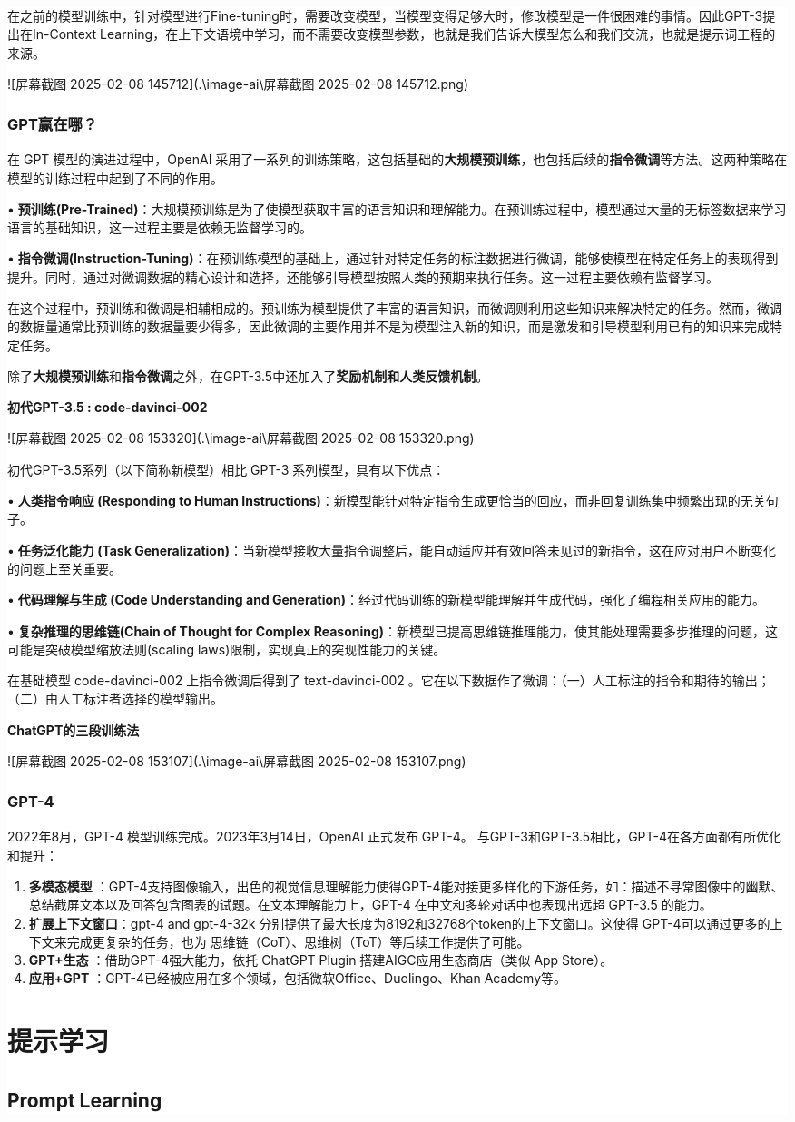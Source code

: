 在之前的模型训练中，针对模型进行Fine-tuning时，需要改变模型，当模型变得足够大时，修改模型是一件很困难的事情。因此GPT-3提出在In-Context Learning，在上下文语境中学习，而不需要改变模型参数，也就是我们告诉大模型怎么和我们交流，也就是提示词工程的来源。

![屏幕截图 2025-02-08 145712](.\image-ai\屏幕截图 2025-02-08 145712.png)

### GPT赢在哪？

在 GPT 模型的演进过程中，OpenAI 采用了一系列的训练策略，这包括基础的**大规模预训练**，也包括后续的**指令微调**等方法。这两种策略在模型的训练过程中起到了不同的作用。

• **预训练(Pre-Trained)**：大规模预训练是为了使模型获取丰富的语言知识和理解能力。在预训练过程中，模型通过大量的无标签数据来学习语言的基础知识，这一过程主要是依赖无监督学习的。

• **指令微调(Instruction-Tuning)**：在预训练模型的基础上，通过针对特定任务的标注数据进行微调，能够使模型在特定任务上的表现得到提升。同时，通过对微调数据的精心设计和选择，还能够引导模型按照人类的预期来执行任务。这一过程主要依赖有监督学习。

在这个过程中，预训练和微调是相辅相成的。预训练为模型提供了丰富的语言知识，而微调则利用这些知识来解决特定的任务。然而，微调的数据量通常比预训练的数据量要少得多，因此微调的主要作用并不是为模型注入新的知识，而是激发和引导模型利用已有的知识来完成特定任务。

除了**大规模预训练**和**指令微调**之外，在GPT-3.5中还加入了**奖励机制和人类反馈机制**。

**初代GPT-3.5 : code-davinci-002**

![屏幕截图 2025-02-08 153320](.\image-ai\屏幕截图 2025-02-08 153320.png)

初代GPT-3.5系列（以下简称新模型）相比 GPT-3 系列模型，具有以下优点：

• **人类指令响应 (Responding to Human Instructions)**：新模型能针对特定指令生成更恰当的回应，而非回复训练集中频繁出现的无关句子。

• **任务泛化能力 (Task Generalization)**：当新模型接收大量指令调整后，能自动适应并有效回答未见过的新指令，这在应对用户不断变化的问题上至关重要。

• **代码理解与生成 (Code Understanding and Generation)**：经过代码训练的新模型能理解并生成代码，强化了编程相关应用的能力。

• **复杂推理的思维链(Chain of Thought for Complex Reasoning)**：新模型已提高思维链推理能力，使其能处理需要多步推理的问题，这可能是突破模型缩放法则(scaling laws)限制，实现真正的突现性能力的关键。

在基础模型 code-davinci-002 上指令微调后得到了 text-davinci-002 。它在以下数据作了微调：（一）人工标注的指令和期待的输出；（二）由人工标注者选择的模型输出。

**ChatGPT的三段训练法**

![屏幕截图 2025-02-08 153107](.\image-ai\屏幕截图 2025-02-08 153107.png)

### GPT-4

2022年8月，GPT-4 模型训练完成。2023年3月14日，OpenAI 正式发布 GPT-4。 与GPT-3和GPT-3.5相比，GPT-4在各方面都有所优化和提升：

1. **多模态模型** ：GPT-4支持图像输入，出色的视觉信息理解能力使得GPT-4能对接更多样化的下游任务，如：描述不寻常图像中的幽默、总结截屏文本以及回答包含图表的试题。在文本理解能力上，GPT-4 在中文和多轮对话中也表现出远超 GPT-3.5 的能力。
2. **扩展上下文窗口**：gpt-4 and gpt-4-32k 分别提供了最大长度为8192和32768个token的上下文窗口。这使得 GPT-4可以通过更多的上下文来完成更复杂的任务，也为 思维链（CoT）、思维树（ToT）等后续工作提供了可能。
3. **GPT+生态** ：借助GPT-4强大能力，依托 ChatGPT Plugin 搭建AIGC应用生态商店（类似 App Store）。
4. **应用+GPT** ：GPT-4已经被应用在多个领域，包括微软Office、Duolingo、Khan Academy等。

# 提示学习

## Prompt Learning
